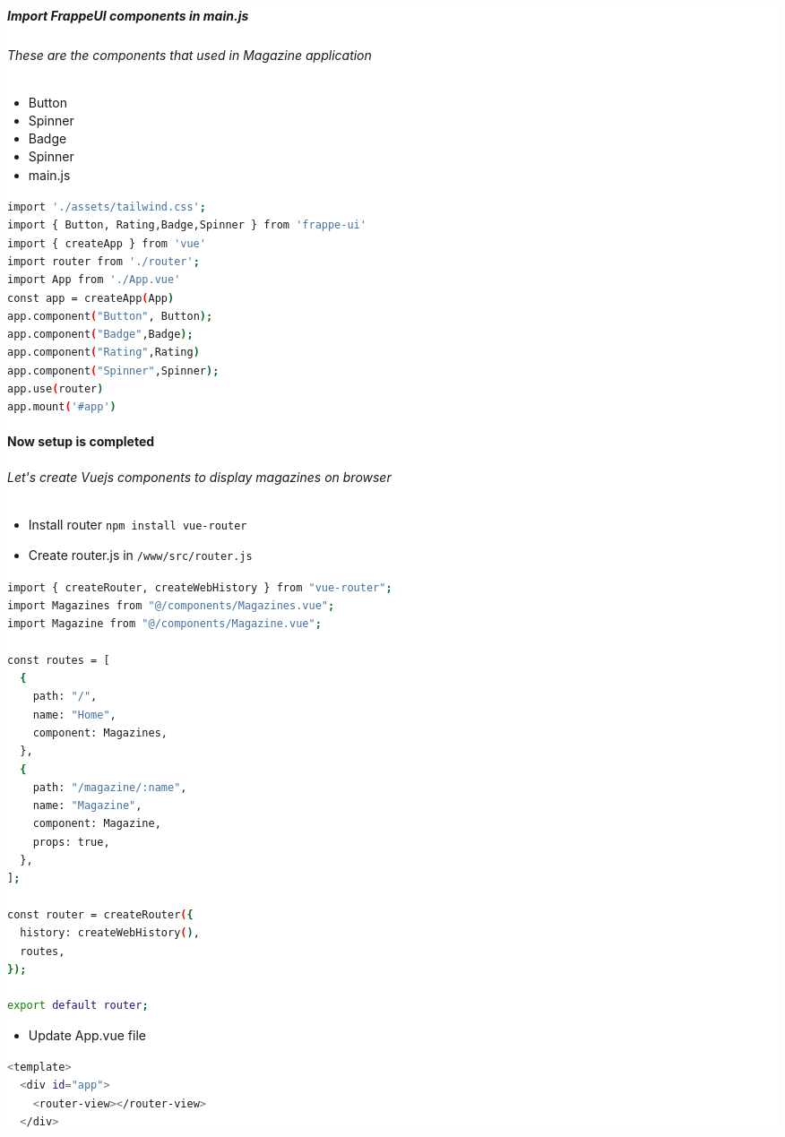 ##### Import FrappeUI components in main.js
###### These are the components that used in Magazine application
- Button
- Spinner
- Badge
- Spinner 
- main.js

```bash
import './assets/tailwind.css';
import { Button, Rating,Badge,Spinner } from 'frappe-ui'
import { createApp } from 'vue'
import router from './router';
import App from './App.vue'
const app = createApp(App)
app.component("Button", Button);
app.component("Badge",Badge);
app.component("Rating",Rating)
app.component("Spinner",Spinner);
app.use(router)
app.mount('#app')
```
#### Now setup is completed
###### Let's create Vuejs components to display magazines on browser

- Install router
<code>npm install vue-router</code>

- Create router.js in
<code>/www/src/router.js</code>

```bash
import { createRouter, createWebHistory } from "vue-router";
import Magazines from "@/components/Magazines.vue"; 
import Magazine from "@/components/Magazine.vue"; 

const routes = [
  {
    path: "/",
    name: "Home",
    component: Magazines,
  },
  {
    path: "/magazine/:name",
    name: "Magazine",
    component: Magazine,
    props: true,
  },
];

const router = createRouter({
  history: createWebHistory(),
  routes,
});

export default router;
```
- Update App.vue file
```bash
<template>
  <div id="app">
    <router-view></router-view>
  </div>
```